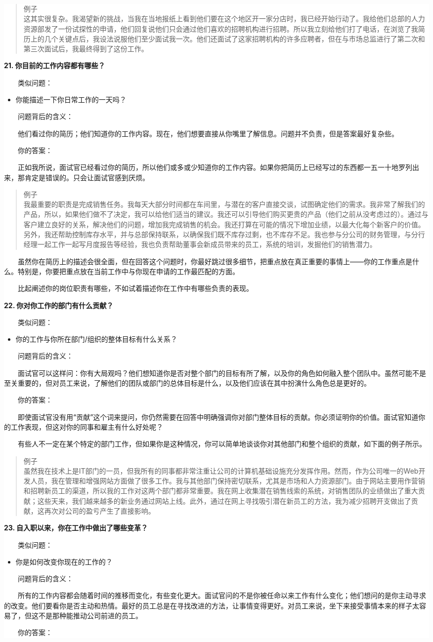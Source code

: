 > 例子  
> 这其实很复杂。我渴望新的挑战，当我在当地报纸上看到他们要在这个地区开一家分店时，我已经开始行动了。我给他们总部的人力资源部发了一份试探性的申请，他们回复说他们只会通过他们喜欢的招聘机构进行招聘。所以我立刻给他们打了电话，在浏览了我简历上的几个关键点后，我设法说服他们至少面试我一次。他们还面试了这家招聘机构的许多应聘者，但在与市场总监进行了第二次和第三次面试后，我最终得到了这份工作。

**21. 你目前的工作内容都有哪些？**

&emsp;&emsp;类似问题：

* 你能描述一下你日常工作的一天吗？

&emsp;&emsp;问题背后的含义：

&emsp;&emsp;他们看过你的简历；他们知道你的工作内容。现在，他们想要直接从你嘴里了解信息。问题并不负责，但是答案最好复杂些。

&emsp;&emsp;你的答案：

&emsp;&emsp;正如我所说，面试官已经看过你的简历，所以他们或多或少知道你的工作内容。如果你把简历上已经写过的东西都一五一十地罗列出来，那肯定是错误的。只会让面试官感到厌烦。

> 例子  
> 我最重要的职责是完成销售任务。我每天大部分时间都在车间里，与潜在的客户直接交谈，试图确定他们的需求。我非常了解我们的产品，所以，如果他们做不了决定，我可以给他们适当的建议。我还可以引导他们购买更贵的产品（他们之前从没考虑过的）。通过与客户建立良好的关系，解决他们的问题，增加我完成销售的机会。我还打算在可能的情况下增加业绩，以最大化每个新客户的价值。另外，我还帮助控制库存水平，并与总部保持联系，以确保我们既不库存过剩，也不库存不足。我也参与分公司的财务管理，与分行经理一起工作一起写月度报告等经验，我也负责帮助董事会新成员带来的员工，系统的培训，发掘他们的销售潜力。

&emsp;&emsp;虽然你在简历上的描述会很全面，但在回答这个问题时，你最好跳过很多细节，把重点放在真正重要的事情上——你的工作重点是什么。特别是，你要把重点放在当前工作中与你现在申请的工作最匹配的方面。

&emsp;&emsp;比起阐述你的岗位职责有哪些，不如试着描述你在工作中有哪些负责的表现。

**22. 你对你工作的部门有什么贡献？**

&emsp;&emsp;类似问题：

* 你的工作与你所在部门/组织的整体目标有什么关系？

&emsp;&emsp;问题背后的含义：

&emsp;&emsp;面试官可以这样问：你有大局观吗？他们想知道你是否对整个部门的目标有所了解，以及你的角色如何融入整个团队中。虽然可能不是至关重要的，但对员工来说，了解他们的团队或部门的总体目标是什么，以及他们应该在其中扮演什么角色总是更好的。

&emsp;&emsp;你的答案：

&emsp;&emsp;即使面试官没有用“贡献”这个词来提问，你仍然需要在回答中明确强调你对部门整体目标的贡献。你必须证明你的价值。面试官知道你的工作表现，但这对你的同事和雇主有什么好处呢？

&emsp;&emsp;有些人不一定在某个特定的部门工作，但如果你是这种情况，你可以简单地谈谈你对其他部门和整个组织的贡献，如下面的例子所示。

> 例子  
> 虽然我在技术上是IT部门的一员，但我所有的同事都非常注重让公司的计算机基础设施充分发挥作用。然而，作为公司唯一的Web开发人员，我在管理和增强网站方面做了很多工作。我与其他部门保持密切联系，尤其是市场和人力资源部门。由于网站主要用作营销和招聘新员工的渠道，所以我的工作对这两个部门都非常重要。我在网上收集潜在销售线索的系统，对销售团队的业绩做出了重大贡献；这些天来，我们越来越多的新业务通过网站上线。此外，通过在网上寻找吸引潜在新员工的方法，我为减少招聘开支做出了贡献，这再次对公司的盈亏产生了直接影响。

**23. 自入职以来，你在工作中做出了哪些变革？**

&emsp;&emsp;类似问题：

* 你是如何改变你现在的工作的？

&emsp;&emsp;问题背后的含义：

&emsp;&emsp;所有的工作内容都会随着时间的推移而变化，有些变化更大。面试官问的不是你被任命以来工作有什么变化；他们想问的是你主动寻求的改变。他们要看你是否主动和热情。最好的员工总是在寻找改进的方法，让事情变得更好。对员工来说，坐下来接受事情本来的样子太容易了，但这不是那种能推动公司前进的员工。

&emsp;&emsp;你的答案：
